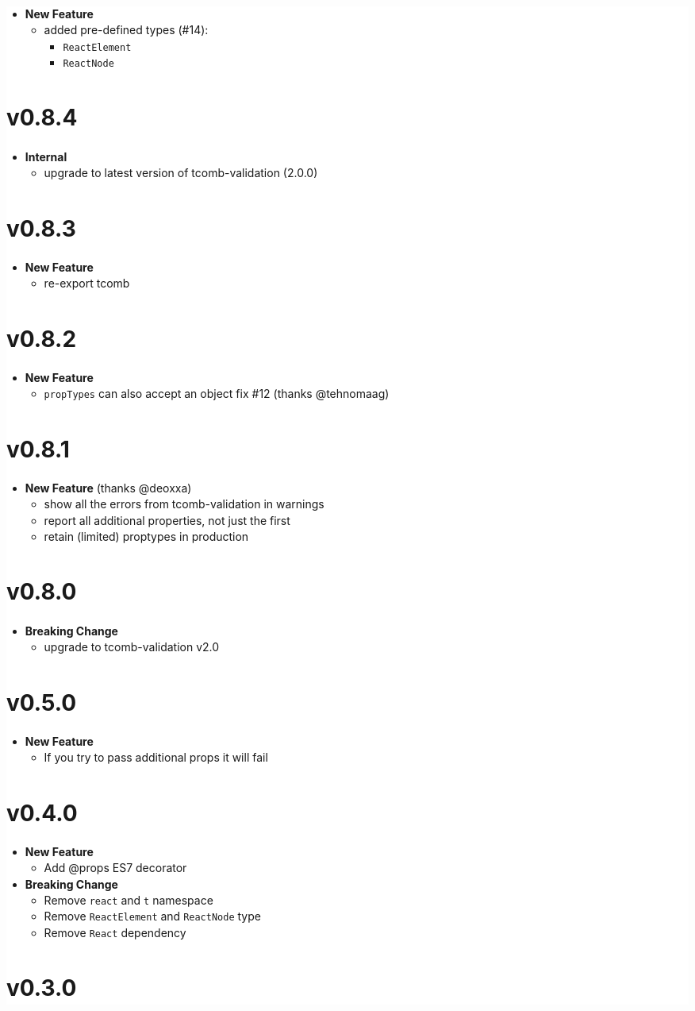 - **New Feature**
    + added pre-defined types (#14):
        * `ReactElement`
        * `ReactNode`

# v0.8.4

- **Internal**
    + upgrade to latest version of tcomb-validation (2.0.0)

# v0.8.3

- **New Feature**
    + re-export tcomb

# v0.8.2

- **New Feature**
    + `propTypes` can also accept an object fix #12 (thanks @tehnomaag)

# v0.8.1

- **New Feature** (thanks @deoxxa)
    + show all the errors from tcomb-validation in warnings
    + report all additional properties, not just the first
    + retain (limited) proptypes in production

# v0.8.0

- **Breaking Change**
    + upgrade to tcomb-validation v2.0

# v0.5.0

- **New Feature**
    + If you try to pass additional props it will fail

# v0.4.0

- **New Feature**
    + Add @props ES7 decorator
- **Breaking Change**
    + Remove `react` and `t` namespace
    + Remove `ReactElement` and `ReactNode` type
    + Remove `React` dependency

# v0.3.0
